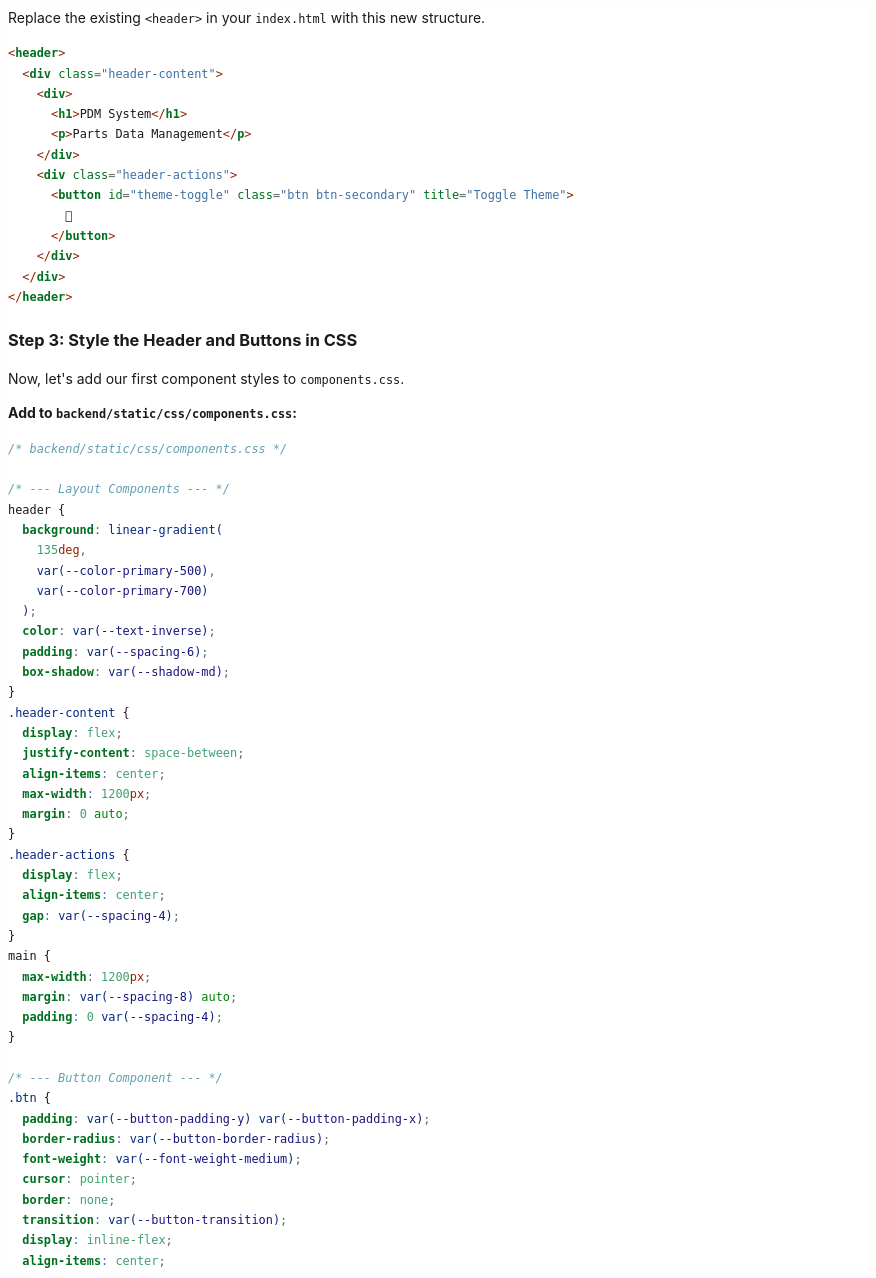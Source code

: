 Replace the existing `<header>` in your `index.html` with this new structure.

```html
<header>
  <div class="header-content">
    <div>
      <h1>PDM System</h1>
      <p>Parts Data Management</p>
    </div>
    <div class="header-actions">
      <button id="theme-toggle" class="btn btn-secondary" title="Toggle Theme">
        🌙
      </button>
    </div>
  </div>
</header>
```

### **Step 3: Style the Header and Buttons in CSS**

Now, let's add our first component styles to `components.css`.

**Add to `backend/static/css/components.css`:**

```css
/* backend/static/css/components.css */

/* --- Layout Components --- */
header {
  background: linear-gradient(
    135deg,
    var(--color-primary-500),
    var(--color-primary-700)
  );
  color: var(--text-inverse);
  padding: var(--spacing-6);
  box-shadow: var(--shadow-md);
}
.header-content {
  display: flex;
  justify-content: space-between;
  align-items: center;
  max-width: 1200px;
  margin: 0 auto;
}
.header-actions {
  display: flex;
  align-items: center;
  gap: var(--spacing-4);
}
main {
  max-width: 1200px;
  margin: var(--spacing-8) auto;
  padding: 0 var(--spacing-4);
}

/* --- Button Component --- */
.btn {
  padding: var(--button-padding-y) var(--button-padding-x);
  border-radius: var(--button-border-radius);
  font-weight: var(--font-weight-medium);
  cursor: pointer;
  border: none;
  transition: var(--button-transition);
  display: inline-flex;
  align-items: center;
```